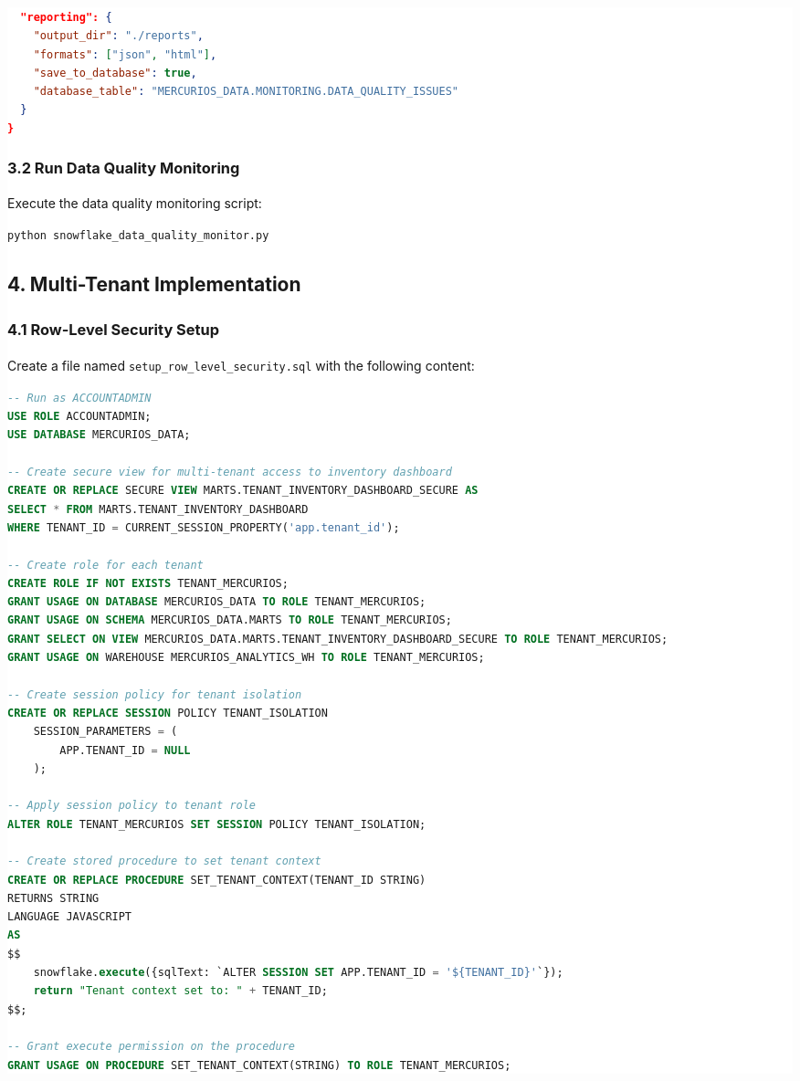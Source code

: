 ```json
  "reporting": {
    "output_dir": "./reports",
    "formats": ["json", "html"],
    "save_to_database": true,
    "database_table": "MERCURIOS_DATA.MONITORING.DATA_QUALITY_ISSUES"
  }
}
```

### 3.2 Run Data Quality Monitoring

Execute the data quality monitoring script:

```bash
python snowflake_data_quality_monitor.py
```

## 4. Multi-Tenant Implementation

### 4.1 Row-Level Security Setup

Create a file named `setup_row_level_security.sql` with the following content:

```sql
-- Run as ACCOUNTADMIN
USE ROLE ACCOUNTADMIN;
USE DATABASE MERCURIOS_DATA;

-- Create secure view for multi-tenant access to inventory dashboard
CREATE OR REPLACE SECURE VIEW MARTS.TENANT_INVENTORY_DASHBOARD_SECURE AS
SELECT * FROM MARTS.TENANT_INVENTORY_DASHBOARD
WHERE TENANT_ID = CURRENT_SESSION_PROPERTY('app.tenant_id');

-- Create role for each tenant
CREATE ROLE IF NOT EXISTS TENANT_MERCURIOS;
GRANT USAGE ON DATABASE MERCURIOS_DATA TO ROLE TENANT_MERCURIOS;
GRANT USAGE ON SCHEMA MERCURIOS_DATA.MARTS TO ROLE TENANT_MERCURIOS;
GRANT SELECT ON VIEW MERCURIOS_DATA.MARTS.TENANT_INVENTORY_DASHBOARD_SECURE TO ROLE TENANT_MERCURIOS;
GRANT USAGE ON WAREHOUSE MERCURIOS_ANALYTICS_WH TO ROLE TENANT_MERCURIOS;

-- Create session policy for tenant isolation
CREATE OR REPLACE SESSION POLICY TENANT_ISOLATION
    SESSION_PARAMETERS = (
        APP.TENANT_ID = NULL
    );

-- Apply session policy to tenant role
ALTER ROLE TENANT_MERCURIOS SET SESSION POLICY TENANT_ISOLATION;

-- Create stored procedure to set tenant context
CREATE OR REPLACE PROCEDURE SET_TENANT_CONTEXT(TENANT_ID STRING)
RETURNS STRING
LANGUAGE JAVASCRIPT
AS
$$
    snowflake.execute({sqlText: `ALTER SESSION SET APP.TENANT_ID = '${TENANT_ID}'`});
    return "Tenant context set to: " + TENANT_ID;
$$;

-- Grant execute permission on the procedure
GRANT USAGE ON PROCEDURE SET_TENANT_CONTEXT(STRING) TO ROLE TENANT_MERCURIOS;
```
